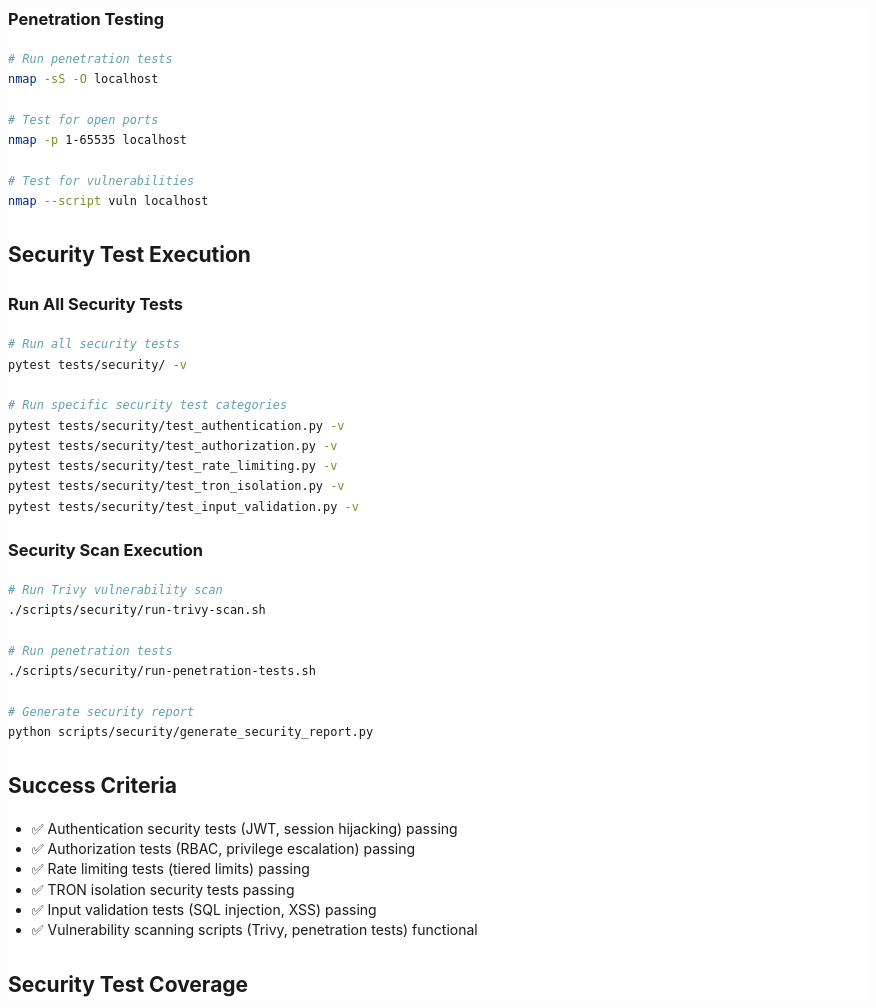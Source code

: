 ### Penetration Testing
```bash
# Run penetration tests
nmap -sS -O localhost

# Test for open ports
nmap -p 1-65535 localhost

# Test for vulnerabilities
nmap --script vuln localhost
```

## Security Test Execution

### Run All Security Tests
```bash
# Run all security tests
pytest tests/security/ -v

# Run specific security test categories
pytest tests/security/test_authentication.py -v
pytest tests/security/test_authorization.py -v
pytest tests/security/test_rate_limiting.py -v
pytest tests/security/test_tron_isolation.py -v
pytest tests/security/test_input_validation.py -v
```

### Security Scan Execution
```bash
# Run Trivy vulnerability scan
./scripts/security/run-trivy-scan.sh

# Run penetration tests
./scripts/security/run-penetration-tests.sh

# Generate security report
python scripts/security/generate_security_report.py
```

## Success Criteria

- ✅ Authentication security tests (JWT, session hijacking) passing
- ✅ Authorization tests (RBAC, privilege escalation) passing
- ✅ Rate limiting tests (tiered limits) passing
- ✅ TRON isolation security tests passing
- ✅ Input validation tests (SQL injection, XSS) passing
- ✅ Vulnerability scanning scripts (Trivy, penetration tests) functional

## Security Test Coverage
